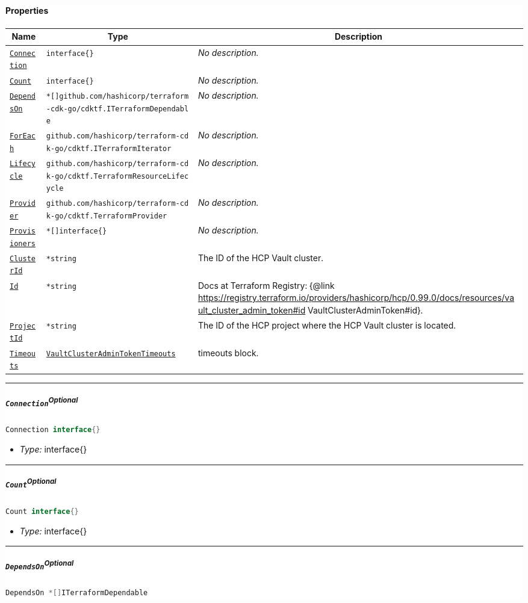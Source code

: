 #### Properties <a name="Properties" id="Properties"></a>

| **Name** | **Type** | **Description** |
| --- | --- | --- |
| <code><a href="#@cdktf/provider-hcp.vaultClusterAdminToken.VaultClusterAdminTokenConfig.property.connection">Connection</a></code> | <code>interface{}</code> | *No description.* |
| <code><a href="#@cdktf/provider-hcp.vaultClusterAdminToken.VaultClusterAdminTokenConfig.property.count">Count</a></code> | <code>interface{}</code> | *No description.* |
| <code><a href="#@cdktf/provider-hcp.vaultClusterAdminToken.VaultClusterAdminTokenConfig.property.dependsOn">DependsOn</a></code> | <code>*[]github.com/hashicorp/terraform-cdk-go/cdktf.ITerraformDependable</code> | *No description.* |
| <code><a href="#@cdktf/provider-hcp.vaultClusterAdminToken.VaultClusterAdminTokenConfig.property.forEach">ForEach</a></code> | <code>github.com/hashicorp/terraform-cdk-go/cdktf.ITerraformIterator</code> | *No description.* |
| <code><a href="#@cdktf/provider-hcp.vaultClusterAdminToken.VaultClusterAdminTokenConfig.property.lifecycle">Lifecycle</a></code> | <code>github.com/hashicorp/terraform-cdk-go/cdktf.TerraformResourceLifecycle</code> | *No description.* |
| <code><a href="#@cdktf/provider-hcp.vaultClusterAdminToken.VaultClusterAdminTokenConfig.property.provider">Provider</a></code> | <code>github.com/hashicorp/terraform-cdk-go/cdktf.TerraformProvider</code> | *No description.* |
| <code><a href="#@cdktf/provider-hcp.vaultClusterAdminToken.VaultClusterAdminTokenConfig.property.provisioners">Provisioners</a></code> | <code>*[]interface{}</code> | *No description.* |
| <code><a href="#@cdktf/provider-hcp.vaultClusterAdminToken.VaultClusterAdminTokenConfig.property.clusterId">ClusterId</a></code> | <code>*string</code> | The ID of the HCP Vault cluster. |
| <code><a href="#@cdktf/provider-hcp.vaultClusterAdminToken.VaultClusterAdminTokenConfig.property.id">Id</a></code> | <code>*string</code> | Docs at Terraform Registry: {@link https://registry.terraform.io/providers/hashicorp/hcp/0.99.0/docs/resources/vault_cluster_admin_token#id VaultClusterAdminToken#id}. |
| <code><a href="#@cdktf/provider-hcp.vaultClusterAdminToken.VaultClusterAdminTokenConfig.property.projectId">ProjectId</a></code> | <code>*string</code> | The ID of the HCP project where the HCP Vault cluster is located. |
| <code><a href="#@cdktf/provider-hcp.vaultClusterAdminToken.VaultClusterAdminTokenConfig.property.timeouts">Timeouts</a></code> | <code><a href="#@cdktf/provider-hcp.vaultClusterAdminToken.VaultClusterAdminTokenTimeouts">VaultClusterAdminTokenTimeouts</a></code> | timeouts block. |

---

##### `Connection`<sup>Optional</sup> <a name="Connection" id="@cdktf/provider-hcp.vaultClusterAdminToken.VaultClusterAdminTokenConfig.property.connection"></a>

```go
Connection interface{}
```

- *Type:* interface{}

---

##### `Count`<sup>Optional</sup> <a name="Count" id="@cdktf/provider-hcp.vaultClusterAdminToken.VaultClusterAdminTokenConfig.property.count"></a>

```go
Count interface{}
```

- *Type:* interface{}

---

##### `DependsOn`<sup>Optional</sup> <a name="DependsOn" id="@cdktf/provider-hcp.vaultClusterAdminToken.VaultClusterAdminTokenConfig.property.dependsOn"></a>

```go
DependsOn *[]ITerraformDependable
```
